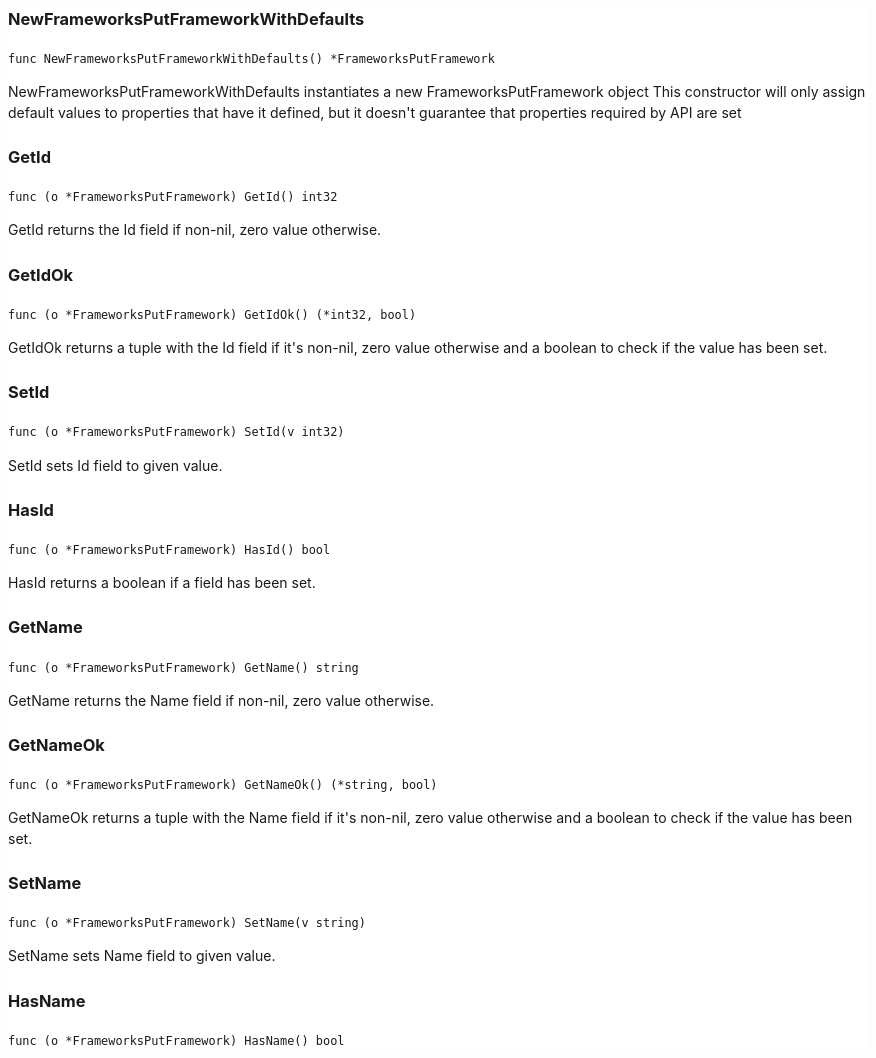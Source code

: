 ### NewFrameworksPutFrameworkWithDefaults

`func NewFrameworksPutFrameworkWithDefaults() *FrameworksPutFramework`

NewFrameworksPutFrameworkWithDefaults instantiates a new FrameworksPutFramework object
This constructor will only assign default values to properties that have it defined,
but it doesn't guarantee that properties required by API are set

### GetId

`func (o *FrameworksPutFramework) GetId() int32`

GetId returns the Id field if non-nil, zero value otherwise.

### GetIdOk

`func (o *FrameworksPutFramework) GetIdOk() (*int32, bool)`

GetIdOk returns a tuple with the Id field if it's non-nil, zero value otherwise
and a boolean to check if the value has been set.

### SetId

`func (o *FrameworksPutFramework) SetId(v int32)`

SetId sets Id field to given value.

### HasId

`func (o *FrameworksPutFramework) HasId() bool`

HasId returns a boolean if a field has been set.

### GetName

`func (o *FrameworksPutFramework) GetName() string`

GetName returns the Name field if non-nil, zero value otherwise.

### GetNameOk

`func (o *FrameworksPutFramework) GetNameOk() (*string, bool)`

GetNameOk returns a tuple with the Name field if it's non-nil, zero value otherwise
and a boolean to check if the value has been set.

### SetName

`func (o *FrameworksPutFramework) SetName(v string)`

SetName sets Name field to given value.

### HasName

`func (o *FrameworksPutFramework) HasName() bool`
